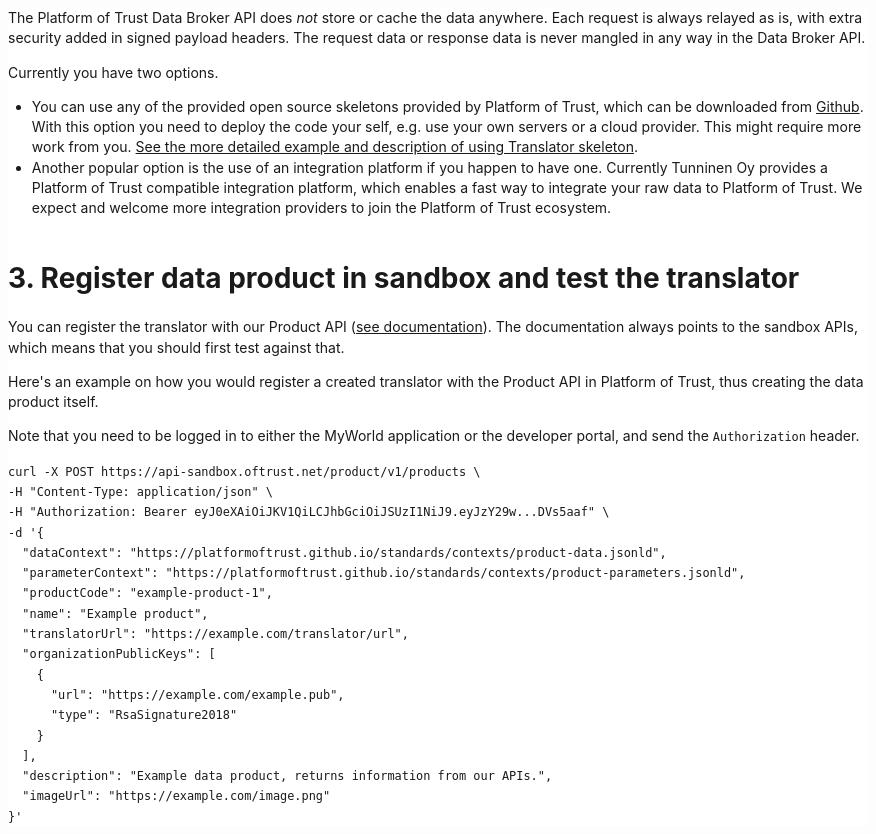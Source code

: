 The Platform of Trust Data Broker API does *not* store or cache the data anywhere. Each request is always relayed as is,
with extra security added in signed payload headers. The request data or response data is never mangled in any way in the Data Broker API.

Currently you have two options. 
* You can use any of the provided open source skeletons provided by Platform of Trust, 
which can be downloaded from [Github](https://github.com/PlatformOfTrust/translator-skeleton-python). 
With this option you need to deploy the code your self, e.g. use your own servers or a cloud provider. 
This might require more work from you. [See the more detailed example and description of using Translator skeleton](/developers/getstarted/translator).
* Another popular option is the use of an integration platform if you happen to have one. 
Currently Tunninen Oy provides a Platform of Trust compatible integration platform, 
which enables a fast way to integrate your raw data to Platform of Trust. 
We expect and welcome more integration providers to join the Platform of Trust ecosystem. 


# 3. Register data product in sandbox and test the translator

You can register the translator with our Product API ([see documentation](https://docs.oftrust.net/#product-api)).
The documentation always points to the sandbox APIs, which means that you should first test against that.

Here's an example on how you would register a created translator with the 
Product API in Platform of Trust, thus creating the data product itself.

Note that you need to be logged in to either the MyWorld application or the 
developer portal, and send the `Authorization` header.

```
curl -X POST https://api-sandbox.oftrust.net/product/v1/products \
-H "Content-Type: application/json" \
-H "Authorization: Bearer eyJ0eXAiOiJKV1QiLCJhbGciOiJSUzI1NiJ9.eyJzY29w...DVs5aaf" \
-d '{
  "dataContext": "https://platformoftrust.github.io/standards/contexts/product-data.jsonld",
  "parameterContext": "https://platformoftrust.github.io/standards/contexts/product-parameters.jsonld",
  "productCode": "example-product-1",
  "name": "Example product",
  "translatorUrl": "https://example.com/translator/url",
  "organizationPublicKeys": [
    {
      "url": "https://example.com/example.pub",
      "type": "RsaSignature2018"
    }
  ],
  "description": "Example data product, returns information from our APIs.",
  "imageUrl": "https://example.com/image.png"
}'
```
